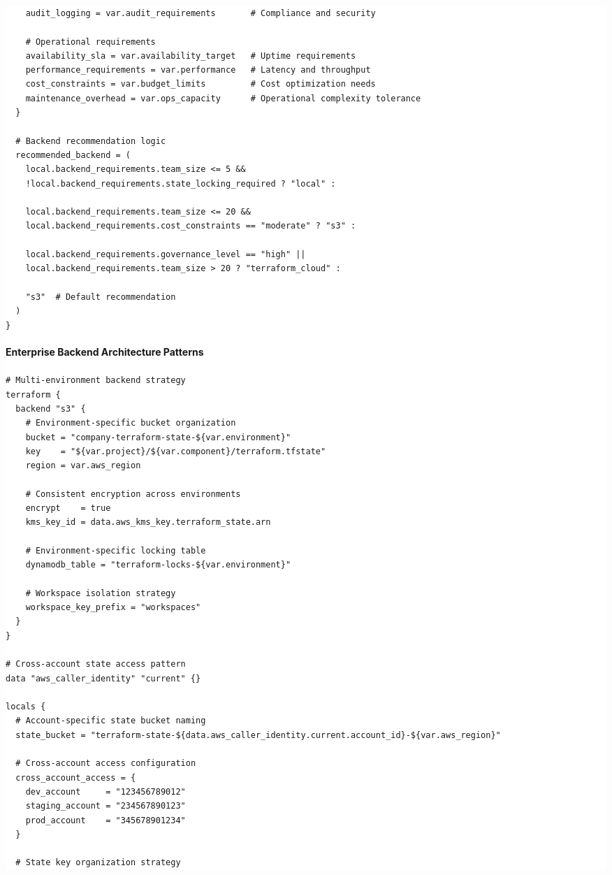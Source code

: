 ```hcl
    audit_logging = var.audit_requirements       # Compliance and security
    
    # Operational requirements
    availability_sla = var.availability_target   # Uptime requirements
    performance_requirements = var.performance   # Latency and throughput
    cost_constraints = var.budget_limits         # Cost optimization needs
    maintenance_overhead = var.ops_capacity      # Operational complexity tolerance
  }
  
  # Backend recommendation logic
  recommended_backend = (
    local.backend_requirements.team_size <= 5 && 
    !local.backend_requirements.state_locking_required ? "local" :
    
    local.backend_requirements.team_size <= 20 && 
    local.backend_requirements.cost_constraints == "moderate" ? "s3" :
    
    local.backend_requirements.governance_level == "high" ||
    local.backend_requirements.team_size > 20 ? "terraform_cloud" :
    
    "s3"  # Default recommendation
  )
}
```

#### **Enterprise Backend Architecture Patterns**

```hcl
# Multi-environment backend strategy
terraform {
  backend "s3" {
    # Environment-specific bucket organization
    bucket = "company-terraform-state-${var.environment}"
    key    = "${var.project}/${var.component}/terraform.tfstate"
    region = var.aws_region
    
    # Consistent encryption across environments
    encrypt    = true
    kms_key_id = data.aws_kms_key.terraform_state.arn
    
    # Environment-specific locking table
    dynamodb_table = "terraform-locks-${var.environment}"
    
    # Workspace isolation strategy
    workspace_key_prefix = "workspaces"
  }
}

# Cross-account state access pattern
data "aws_caller_identity" "current" {}

locals {
  # Account-specific state bucket naming
  state_bucket = "terraform-state-${data.aws_caller_identity.current.account_id}-${var.aws_region}"
  
  # Cross-account access configuration
  cross_account_access = {
    dev_account     = "123456789012"
    staging_account = "234567890123"
    prod_account    = "345678901234"
  }
  
  # State key organization strategy
```